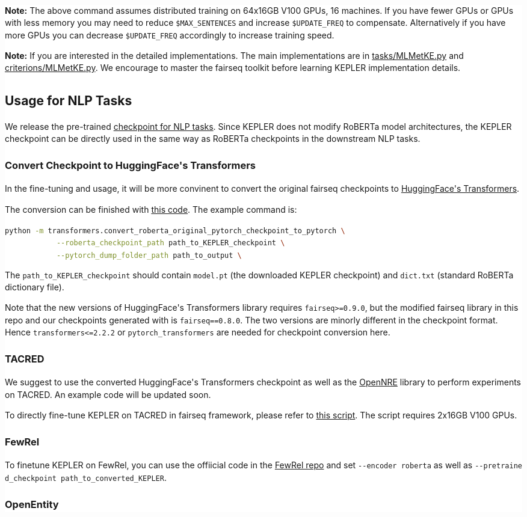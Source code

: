 **Note:** The above command assumes distributed training on 64x16GB V100 GPUs, 16 machines. If you have fewer GPUs or GPUs with less memory you may need to reduce `$MAX_SENTENCES` and increase `$UPDATE_FREQ` to compensate. Alternatively if you have more GPUs you can decrease `$UPDATE_FREQ` accordingly to increase training speed.

**Note:** If you are interested in the detailed implementations. The main implementations are in [tasks/MLMetKE.py](fairseq/tasks/MLMetKE.py) and [criterions/MLMetKE.py](fairseq/criterions/MLMetKE.py). We encourage to master the fairseq toolkit before learning KEPLER implementation details.

## Usage for NLP Tasks

We release the pre-trained [checkpoint for NLP tasks](https://cloud.tsinghua.edu.cn/f/e03f7a904526498c81a4/?dl=1). Since KEPLER does not modify RoBERTa model architectures, the KEPLER checkpoint can be directly used in the same way as RoBERTa checkpoints in the downstream NLP tasks.

### Convert Checkpoint to HuggingFace's Transformers

In the fine-tuning and usage, it will be more convinent to convert the original fairseq checkpoints to [HuggingFace's Transformers](https://github.com/huggingface/transformers).

The conversion can be finished with [this code](https://github.com/huggingface/transformers/blob/master/src/transformers/models/roberta/convert_roberta_original_pytorch_checkpoint_to_pytorch.py). The example command is:

```bash
python -m transformers.convert_roberta_original_pytorch_checkpoint_to_pytorch \
			--roberta_checkpoint_path path_to_KEPLER_checkpoint \
			--pytorch_dump_folder_path path_to_output \
```

The `path_to_KEPLER_checkpoint` should contain `model.pt` (the downloaded KEPLER checkpoint) and `dict.txt` (standard RoBERTa dictionary file).

Note that the new versions of HuggingFace's Transformers library requires `fairseq>=0.9.0`, but the modified fairseq library in this repo and our checkpoints generated with is `fairseq==0.8.0`. The two versions are minorly different in the checkpoint format. Hence `transformers<=2.2.2` or `pytorch_transformers` are needed for checkpoint conversion here.

### TACRED

We suggest to use the converted HuggingFace's Transformers checkpoint as well as the [OpenNRE](https://github.com/thunlp/OpenNRE) library to perform experiments on TACRED. An example code will be updated soon.

To directly fine-tune KEPLER on TACRED in fairseq framework, please refer to [this script](examples/KEPLER/TACRED/TACRED.sh). The script requires 2x16GB V100 GPUs.

### FewRel

To finetune KEPLER on FewRel, you can use the offiicial code in the [FewRel repo](https://github.com/thunlp/FewRel) and set `--encoder roberta` as well as `--pretrained_checkpoint path_to_converted_KEPLER`.

### OpenEntity
